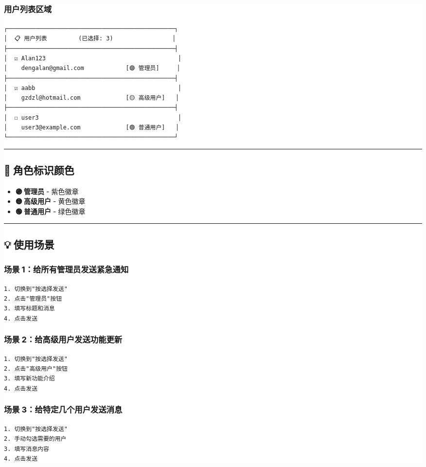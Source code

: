 ### **用户列表区域**
```
┌────────────────────────────────────────────────┐
│  📋 用户列表         (已选择: 3)                 │
├────────────────────────────────────────────────┤
│  ☑ Alan123                                      │
│    dengalan@gmail.com            [🟣 管理员]     │
├────────────────────────────────────────────────┤
│  ☑ aabb                                         │
│    gzdzl@hotmail.com             [🟡 高级用户]   │
├────────────────────────────────────────────────┤
│  ☐ user3                                        │
│    user3@example.com             [🟢 普通用户]   │
└────────────────────────────────────────────────┘
```

---

## 🎨 角色标识颜色

- **🟣 管理员** - 紫色徽章
- **🟡 高级用户** - 黄色徽章
- **🟢 普通用户** - 绿色徽章

---

## 💡 使用场景

### **场景 1：给所有管理员发送紧急通知**
```
1. 切换到"按选择发送"
2. 点击"管理员"按钮
3. 填写标题和消息
4. 点击发送
```

### **场景 2：给高级用户发送功能更新**
```
1. 切换到"按选择发送"
2. 点击"高级用户"按钮
3. 填写新功能介绍
4. 点击发送
```

### **场景 3：给特定几个用户发送消息**
```
1. 切换到"按选择发送"
2. 手动勾选需要的用户
3. 填写消息内容
4. 点击发送
```
